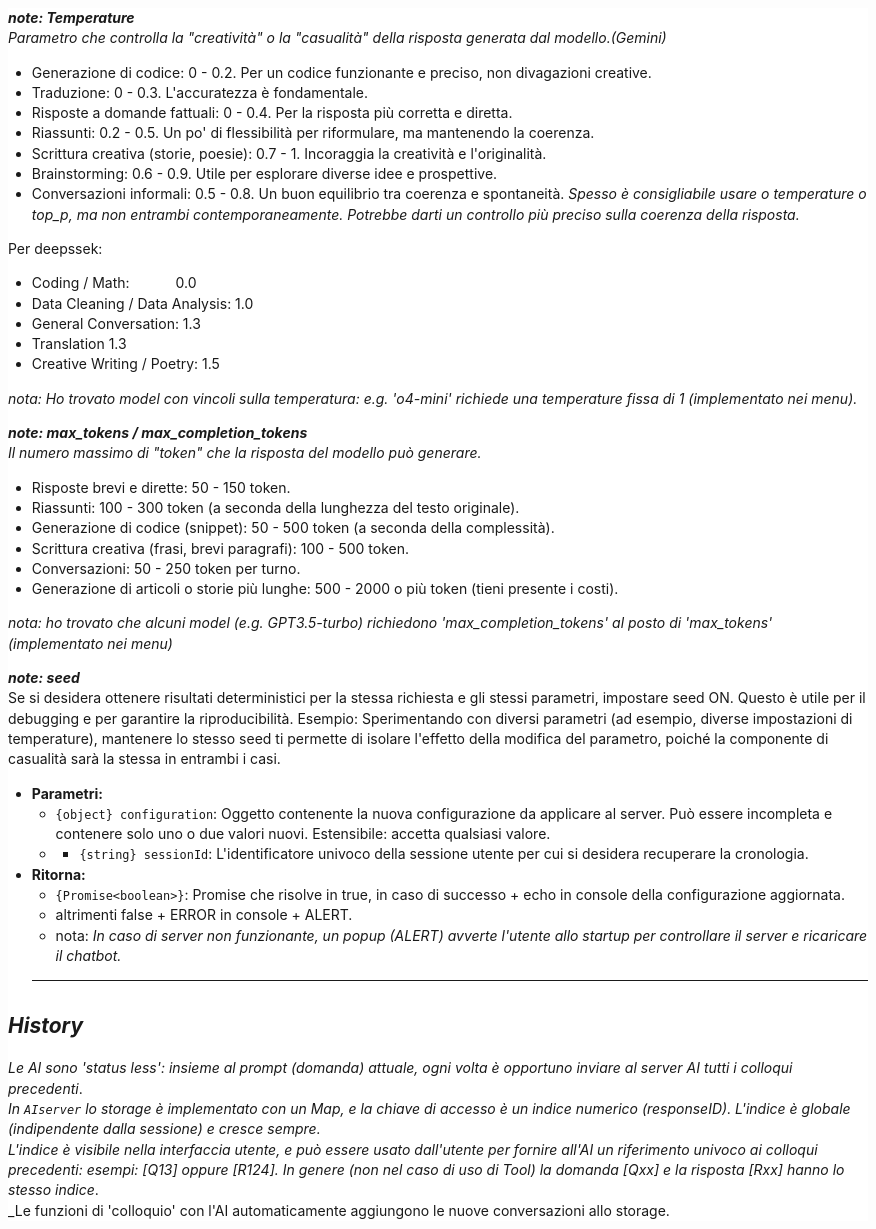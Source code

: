 **_note: Temperature_**<br>
 _Parametro che controlla la "creatività" o la "casualità" della risposta generata dal modello.(Gemini)_
   - Generazione di codice: 0 - 0.2. Per un codice funzionante e preciso, non divagazioni creative.
   - Traduzione: 0 - 0.3. L'accuratezza è fondamentale.
   - Risposte a domande fattuali: 0 - 0.4. Per la risposta più corretta e diretta.
   - Riassunti: 0.2 - 0.5. Un po' di flessibilità per riformulare, ma mantenendo la coerenza.
   - Scrittura creativa (storie, poesie): 0.7 - 1. Incoraggia la creatività e l'originalità.
   - Brainstorming: 0.6 - 0.9. Utile per esplorare diverse idee e prospettive.
   - Conversazioni informali: 0.5 - 0.8. Un buon equilibrio tra coerenza e spontaneità.
_Spesso è consigliabile usare o temperature o top_p, ma non entrambi contemporaneamente. Potrebbe darti un controllo più preciso sulla coerenza della risposta._
     
Per deepssek:
   - Coding / Math:   	            0.0
   - Data Cleaning / Data Analysis:	1.0
   - General Conversation:       	1.3
   - Translation	                  1.3
   - Creative Writing / Poetry:    	1.5
     
_nota: Ho trovato model con vincoli sulla temperatura: e.g. 'o4-mini' richiede una temperature fissa di 1 (implementato nei menu)._


**_note: max_tokens / max_completion_tokens_** <br>
_Il numero massimo di "token" che la risposta del modello può generare._
   - Risposte brevi e dirette: 50 - 150 token.
   - Riassunti: 100 - 300 token (a seconda della lunghezza del testo originale).
   - Generazione di codice (snippet): 50 - 500 token (a seconda della complessità).
   - Scrittura creativa (frasi, brevi paragrafi): 100 - 500 token.
   - Conversazioni: 50 - 250 token per turno.
   - Generazione di articoli o storie più lunghe: 500 - 2000 o più token (tieni presente i costi).

 _nota: ho trovato che alcuni model (e.g. GPT3.5-turbo) richiedono 'max_completion_tokens' al posto di 'max_tokens' (implementato nei menu)_

**_note: seed_** <br>
Se si desidera ottenere risultati deterministici per la stessa richiesta e gli stessi parametri, impostare seed ON. Questo è utile per il debugging e per garantire la riproducibilità.
Esempio:  Sperimentando con diversi parametri (ad esempio, diverse impostazioni di temperature), mantenere lo stesso seed ti permette di isolare l'effetto della modifica del parametro, poiché la componente di casualità sarà la stessa in entrambi i casi.
 
- **Parametri:**
  - `{object} configuration`: Oggetto contenente la nuova configurazione da applicare al server. Può essere incompleta e contenere solo uno o due valori nuovi. Estensibile: accetta qualsiasi valore.
  - - `{string} sessionId`: L'identificatore univoco della sessione utente per cui si desidera recuperare la cronologia.
- **Ritorna:**
  - `{Promise<boolean>}`: Promise che risolve in true, in caso di successo + echo in console della configurazione aggiornata.
  -  altrimenti false + ERROR in console + ALERT.
  -   nota: _In caso di server non funzionante, un popup (ALERT) avverte l'utente allo startup per controllare il server e ricaricare il chatbot._
   <hr>
## _History_
_Le AI sono 'status less':  insieme al prompt (domanda) attuale, ogni volta è opportuno inviare al server AI tutti i colloqui precedenti_.<br>
_In `AIserver` lo storage è implementato con un Map, e la chiave di accesso è un indice numerico (responseID). L'indice è globale (indipendente dalla sessione) e cresce sempre.<br>
L'indice è visibile nella interfaccia utente, e può essere usato dall'utente per fornire all'AI un riferimento univoco ai colloqui precedenti: esempi: [Q13] oppure [R124]. In genere (non nel caso di uso di Tool) la domanda [Qxx] e la risposta [Rxx] hanno lo stesso indice_.<br>
_Le funzioni di 'colloquio' con l'AI automaticamente aggiungono le nuove conversazioni allo storage.